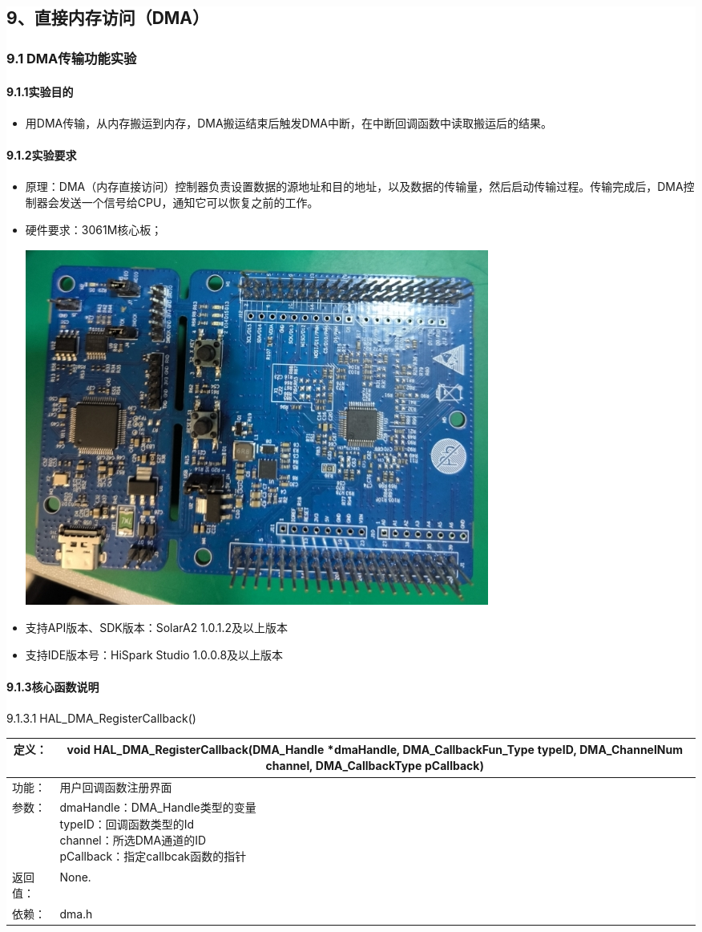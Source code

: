 
## 9、直接内存访问（DMA）

### 9.1 DMA传输功能实验

#### 9.1.1实验目的

- 用DMA传输，从内存搬运到内存，DMA搬运结束后触发DMA中断，在中断回调函数中读取搬运后的结果。


#### 9.1.2实验要求

- 原理：DMA（内存直接访问）控制器负责设置数据的源地址和目的地址，以及数据的传输量，然后启动传输过程。传输完成后，DMA控制器会发送一个信号给CPU，通知它可以恢复之前的工作。

- 硬件要求：3061M核心板；

  ![](../docs/pic/add/微信截图_20241026094356.png)
  
- 支持API版本、SDK版本：SolarA2 1.0.1.2及以上版本
  
- 支持IDE版本号：HiSpark Studio 1.0.0.8及以上版本

#### 9.1.3核心函数说明

9.1.3.1 HAL_DMA_RegisterCallback()

| 定义：   | void HAL_DMA_RegisterCallback(DMA_Handle *dmaHandle, DMA_CallbackFun_Type typeID,  DMA_ChannelNum channel, DMA_CallbackType pCallback) |
| -------- | ------------------------------------------------------------ |
| 功能：   | 用户回调函数注册界面                                         |
| 参数：   | dmaHandle：DMA_Handle类型的变量<br />typeID：回调函数类型的Id<br />channel：所选DMA通道的ID<br />pCallback：指定callbcak函数的指针 |
| 返回值： | None.                                                        |
| 依赖：   | dma.h                                                        |
